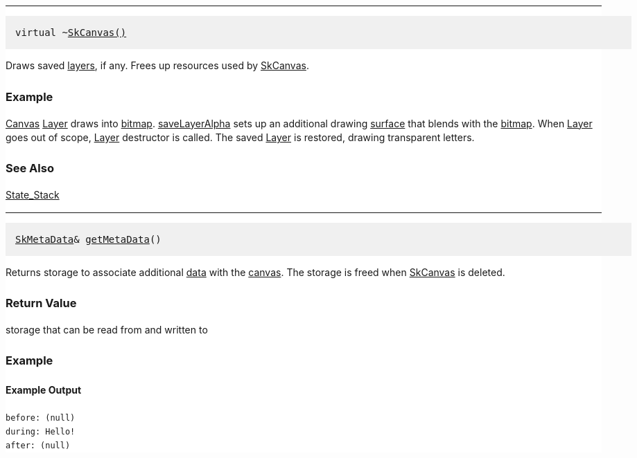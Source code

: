<a name='SkCanvas_destructor'></a>

---

<pre style="padding: 1em 1em 1em 1em; width: 62.5em;background-color: #f0f0f0">
virtual ~<a href='#SkCanvas_empty_constructor'>SkCanvas()</a>
</pre>

Draws saved <a href='SkCanvas_Reference#Layer'>layers</a>, if any.
Frees up resources used by <a href='SkCanvas_Reference#SkCanvas'>SkCanvas</a>.

### Example

<div><fiddle-embed name="b7bc91ff16c9b9351b2a127f35394b82"><div><a href='SkCanvas_Reference#Canvas'>Canvas</a> <a href='SkCanvas_Reference#Layer'>Layer</a> draws into <a href='SkBitmap_Reference#Bitmap'>bitmap</a>. <a href='#SkCanvas_saveLayerAlpha'>saveLayerAlpha</a> sets up an additional
drawing <a href='SkSurface_Reference#Surface'>surface</a> that blends with the <a href='SkBitmap_Reference#Bitmap'>bitmap</a>. When <a href='SkCanvas_Reference#Layer'>Layer</a> goes out of
scope, <a href='SkCanvas_Reference#Layer'>Layer</a> destructor is called. The saved <a href='SkCanvas_Reference#Layer'>Layer</a> is restored, drawing
transparent letters.
</div></fiddle-embed></div>

### See Also

<a href='#Canvas_State_Stack'>State_Stack</a>

<a name='Property'></a>

<a name='SkCanvas_getMetaData'></a>

---

<pre style="padding: 1em 1em 1em 1em; width: 62.5em;background-color: #f0f0f0">
<a href='undocumented#SkMetaData'>SkMetaData</a>& <a href='#SkCanvas_getMetaData'>getMetaData</a>()
</pre>

Returns storage to associate additional <a href='undocumented#Data'>data</a> with the <a href='SkCanvas_Reference#Canvas'>canvas</a>.
The storage is freed when <a href='SkCanvas_Reference#SkCanvas'>SkCanvas</a> is deleted.

### Return Value

storage that can be read from and written to

### Example

<div><fiddle-embed name="1598396056045e8d0c583b748293d652">

#### Example Output

~~~~
before: (null)
during: Hello!
after: (null)
~~~~
